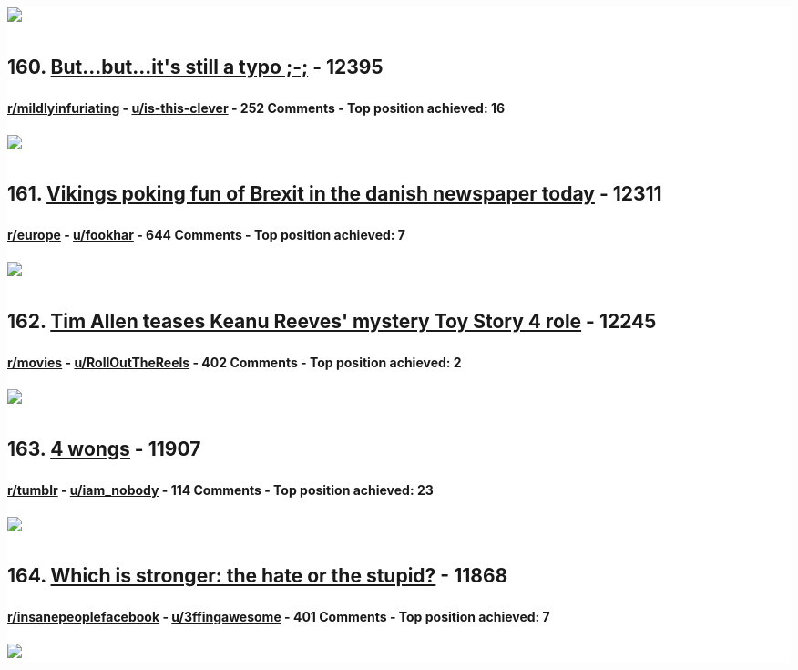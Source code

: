 <a href="https://i.redd.it/bgqdv2t71zz11.jpg"><img src="https://b.thumbs.redditmedia.com/tl_mGBk-2Uoh9kVxUBXGbY7W5nHk3WgLW9YcSuB1zjo.jpg"></img></a>

## 160. [But...but...it's still a typo ;-;](http://reddit.com/r/mildlyinfuriating/comments/9zaltm/butbutits_still_a_typo/) - 12395
#### [r/mildlyinfuriating](http://reddit.com/r/mildlyinfuriating) - [u/is-this-clever](http://reddit.com/u/is-this-clever) - 252 Comments - Top position achieved: 16

<a href="https://i.redd.it/jh8dtxms3tz11.jpg"><img src="https://b.thumbs.redditmedia.com/p6vcqivRKIH5klDpuuLLqJan5Toak_32o_VABE_IEvY.jpg"></img></a>

## 161. [Vikings poking fun of Brexit in the danish newspaper today](http://reddit.com/r/europe/comments/9zcc8r/vikings_poking_fun_of_brexit_in_the_danish/) - 12311
#### [r/europe](http://reddit.com/r/europe) - [u/fookhar](http://reddit.com/u/fookhar) - 644 Comments - Top position achieved: 7

<a href="https://i.redd.it/nqap6gvv9uz11.jpg"><img src="https://b.thumbs.redditmedia.com/EHsqXJPIz7n9zUinS46L1bnOmlvko1deu2CbjN_I6sc.jpg"></img></a>

## 162. [Tim Allen teases Keanu Reeves' mystery Toy Story 4 role](http://reddit.com/r/movies/comments/9zev8f/tim_allen_teases_keanu_reeves_mystery_toy_story_4/) - 12245
#### [r/movies](http://reddit.com/r/movies) - [u/RollOutTheReels](http://reddit.com/u/RollOutTheReels) - 402 Comments - Top position achieved: 2

<a href="https://ew.com/movies/2018/11/22/toy-story-4-keanu-reeves-tim-allen-jimmy-fallon/"><img src="https://b.thumbs.redditmedia.com/8pXTAFumwp2VvEoz-761G6ysOiY3elmQEpZGQ0bWFSY.jpg"></img></a>

## 163. [4 wongs](http://reddit.com/r/tumblr/comments/9z8z5f/4_wongs/) - 11907
#### [r/tumblr](http://reddit.com/r/tumblr) - [u/iam_nobody](http://reddit.com/u/iam_nobody) - 114 Comments - Top position achieved: 23

<a href="https://i.imgur.com/VMnPCT2.jpg"><img src="https://b.thumbs.redditmedia.com/gNzbP_O4Y1UKMJUnIlUVP-syJuaM6PTnBUaLyzyFWMI.jpg"></img></a>

## 164. [Which is stronger: the hate or the stupid?](http://reddit.com/r/insanepeoplefacebook/comments/9zjqwa/which_is_stronger_the_hate_or_the_stupid/) - 11868
#### [r/insanepeoplefacebook](http://reddit.com/r/insanepeoplefacebook) - [u/3ffingawesome](http://reddit.com/u/3ffingawesome) - 401 Comments - Top position achieved: 7

<a href="https://i.redd.it/acf8a62idzz11.jpg"><img src="https://b.thumbs.redditmedia.com/4eHzKYaEfGTsX0ujDOR15J2TflPuig1ozI4PIKTuR8k.jpg"></img></a>
